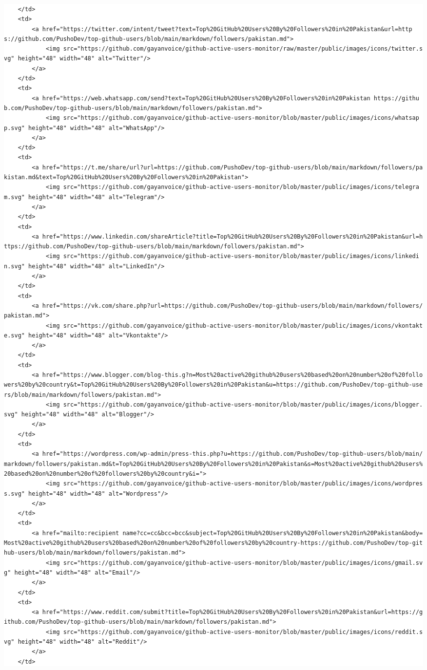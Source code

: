 		</td>
		<td>
			<a href="https://twitter.com/intent/tweet?text=Top%20GitHub%20Users%20By%20Followers%20in%20Pakistan&url=https://github.com/PushoDev/top-github-users/blob/main/markdown/followers/pakistan.md">
				<img src="https://github.com/gayanvoice/github-active-users-monitor/raw/master/public/images/icons/twitter.svg" height="48" width="48" alt="Twitter"/>
			</a>
		</td>
		<td>
			<a href="https://web.whatsapp.com/send?text=Top%20GitHub%20Users%20By%20Followers%20in%20Pakistan https://github.com/PushoDev/top-github-users/blob/main/markdown/followers/pakistan.md">
				<img src="https://github.com/gayanvoice/github-active-users-monitor/blob/master/public/images/icons/whatsapp.svg" height="48" width="48" alt="WhatsApp"/>
			</a>
		</td>
		<td>
			<a href="https://t.me/share/url?url=https://github.com/PushoDev/top-github-users/blob/main/markdown/followers/pakistan.md&text=Top%20GitHub%20Users%20By%20Followers%20in%20Pakistan">
				<img src="https://github.com/gayanvoice/github-active-users-monitor/blob/master/public/images/icons/telegram.svg" height="48" width="48" alt="Telegram"/>
			</a>
		</td>
		<td>
			<a href="https://www.linkedin.com/shareArticle?title=Top%20GitHub%20Users%20By%20Followers%20in%20Pakistan&url=https://github.com/PushoDev/top-github-users/blob/main/markdown/followers/pakistan.md">
				<img src="https://github.com/gayanvoice/github-active-users-monitor/blob/master/public/images/icons/linkedin.svg" height="48" width="48" alt="LinkedIn"/>
			</a>
		</td>
		<td>
			<a href="https://vk.com/share.php?url=https://github.com/PushoDev/top-github-users/blob/main/markdown/followers/pakistan.md">
				<img src="https://github.com/gayanvoice/github-active-users-monitor/blob/master/public/images/icons/vkontakte.svg" height="48" width="48" alt="Vkontakte"/>
			</a>
		</td>
		<td>
			<a href="https://www.blogger.com/blog-this.g?n=Most%20active%20github%20users%20based%20on%20number%20of%20followers%20by%20country&t=Top%20GitHub%20Users%20By%20Followers%20in%20Pakistan&u=https://github.com/PushoDev/top-github-users/blob/main/markdown/followers/pakistan.md">
				<img src="https://github.com/gayanvoice/github-active-users-monitor/blob/master/public/images/icons/blogger.svg" height="48" width="48" alt="Blogger"/>
			</a>
		</td>
		<td>
			<a href="https://wordpress.com/wp-admin/press-this.php?u=https://github.com/PushoDev/top-github-users/blob/main/markdown/followers/pakistan.md&t=Top%20GitHub%20Users%20By%20Followers%20in%20Pakistan&s=Most%20active%20github%20users%20based%20on%20number%20of%20followers%20by%20country&i=">
				<img src="https://github.com/gayanvoice/github-active-users-monitor/blob/master/public/images/icons/wordpress.svg" height="48" width="48" alt="Wordpress"/>
			</a>
		</td>
		<td>
			<a href="mailto:recipient name?cc=cc&bcc=bcc&subject=Top%20GitHub%20Users%20By%20Followers%20in%20Pakistan&body=Most%20active%20github%20users%20based%20on%20number%20of%20followers%20by%20country-https://github.com/PushoDev/top-github-users/blob/main/markdown/followers/pakistan.md">
				<img src="https://github.com/gayanvoice/github-active-users-monitor/blob/master/public/images/icons/gmail.svg" height="48" width="48" alt="Email"/>
			</a>
		</td>
		<td>
			<a href="https://www.reddit.com/submit?title=Top%20GitHub%20Users%20By%20Followers%20in%20Pakistan&url=https://github.com/PushoDev/top-github-users/blob/main/markdown/followers/pakistan.md">
				<img src="https://github.com/gayanvoice/github-active-users-monitor/blob/master/public/images/icons/reddit.svg" height="48" width="48" alt="Reddit"/>
			</a>
		</td>